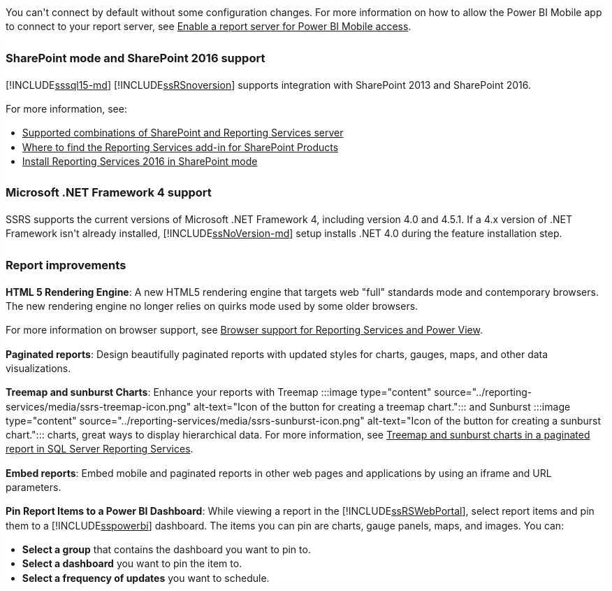 You can't connect by default without some configuration changes. For more information on how to allow the Power BI Mobile app to connect to your report server, see [Enable a report server for Power BI Mobile access](../reporting-services/report-server/enable-a-report-server-for-power-bi-mobile-access.md).

### SharePoint mode and SharePoint 2016 support  

[!INCLUDE[sssql15-md](../includes/sssql16-md.md)] [!INCLUDE[ssRSnoversion](../includes/ssrsnoversion-md.md)] supports integration with SharePoint 2013 and SharePoint 2016.

For more information, see:  

- [Supported combinations of SharePoint and Reporting Services server](../reporting-services/install-windows/supported-combinations-of-sharepoint-and-reporting-services-server.md)  
- [Where to find the Reporting Services add-in for SharePoint Products](../reporting-services/install-windows/where-to-find-the-reporting-services-add-in-for-sharepoint-products.md)  
- [Install Reporting Services 2016 in SharePoint mode](../reporting-services/install-windows/install-reporting-services-sharepoint-mode.md)  

### Microsoft .NET Framework 4 support  

SSRS supports the current versions of Microsoft .NET Framework 4, including version 4.0 and 4.5.1. If a 4.x version of .NET Framework isn't already installed, [!INCLUDE[ssNoVersion-md](../includes/ssnoversion-md.md)] setup installs .NET 4.0 during the feature installation step.  

### Report improvements

**HTML 5 Rendering Engine**: A new HTML5 rendering engine that targets web "full" standards mode and contemporary browsers. The new rendering engine no longer relies on quirks mode used by some older browsers.

For more information on browser support, see [Browser support for Reporting Services and Power View](../reporting-services/browser-support-for-reporting-services-and-power-view.md).  

**Paginated reports**: Design beautifully paginated reports with updated styles for charts, gauges, maps, and other data visualizations.

**Treemap and sunburst Charts**: Enhance your reports with Treemap :::image type="content" source="../reporting-services/media/ssrs-treemap-icon.png" alt-text="Icon of the button for creating a treemap chart."::: and Sunburst :::image type="content" source="../reporting-services/media/ssrs-sunburst-icon.png" alt-text="Icon of the button for creating a sunburst chart."::: charts, great ways to display hierarchical data. For more information, see [Treemap and sunburst charts in a paginated report in SQL Server Reporting Services](../reporting-services/report-design/tree-map-and-sunburst-charts-in-reporting-services.md).  

**Embed reports**: Embed mobile and paginated reports in other web pages and applications by using an iframe and URL parameters.  

**Pin Report Items to a Power BI Dashboard**: While viewing a report in the [!INCLUDE[ssRSWebPortal](../includes/ssrswebportal.md)], select report items and pin them to a [!INCLUDE[sspowerbi](../includes/sspowerbi-md.md)] dashboard. The items you can pin are charts, gauge panels, maps, and images. You can:

- **Select a group** that contains the dashboard you want to pin to.
- **Select a dashboard** you want to pin the item to.
- **Select a frequency of updates** you want to schedule.

